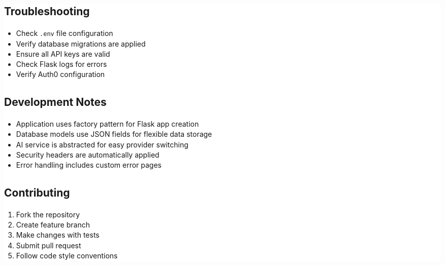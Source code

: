 ## Troubleshooting
- Check `.env` file configuration
- Verify database migrations are applied
- Ensure all API keys are valid
- Check Flask logs for errors
- Verify Auth0 configuration

## Development Notes
- Application uses factory pattern for Flask app creation
- Database models use JSON fields for flexible data storage
- AI service is abstracted for easy provider switching
- Security headers are automatically applied
- Error handling includes custom error pages

## Contributing
1. Fork the repository
2. Create feature branch
3. Make changes with tests
4. Submit pull request
5. Follow code style conventions